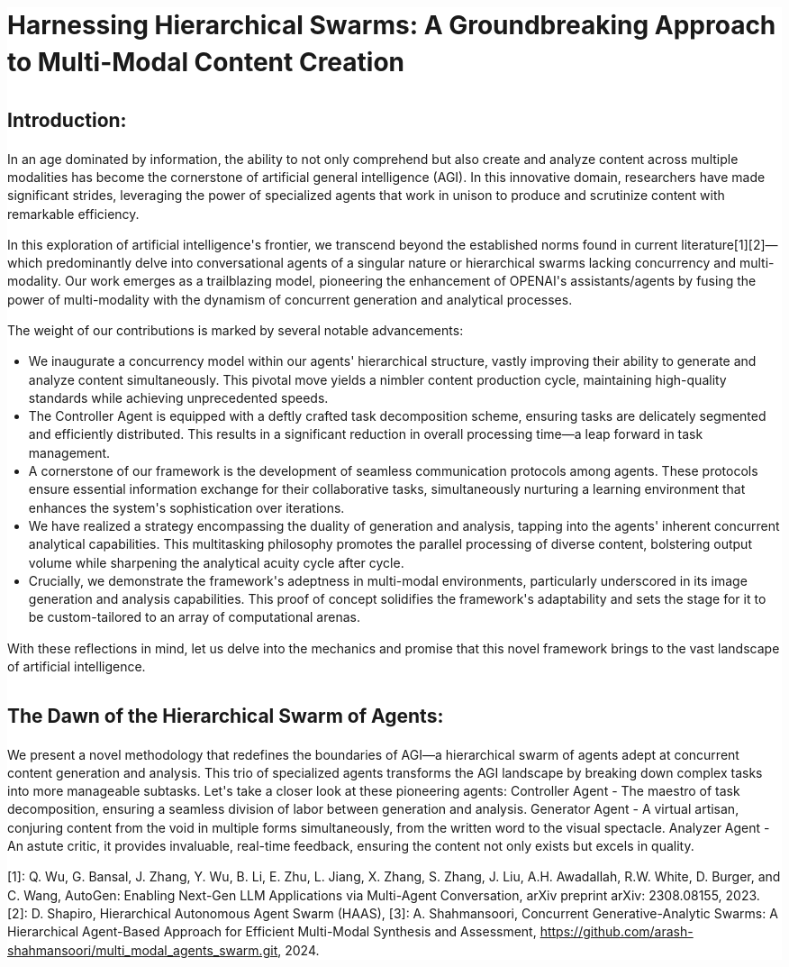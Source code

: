 # Harnessing Hierarchical Swarms: A Groundbreaking Approach to Multi-Modal Content Creation

## Introduction:
In an age dominated by information, the ability to not only comprehend but also create and analyze content across multiple modalities has become the cornerstone of artificial general intelligence (AGI). In this innovative domain, researchers have made significant strides, leveraging the power of specialized agents that work in unison to produce and scrutinize content with remarkable efficiency.

In this exploration of artificial intelligence's frontier, we transcend beyond the established norms found in current literature[1][2]—which predominantly delve into conversational agents of a singular nature or hierarchical swarms lacking concurrency and multi-modality. Our work emerges as a trailblazing model, pioneering the enhancement of OPENAI's assistants/agents by fusing the power of multi-modality with the dynamism of concurrent generation and analytical processes.

The weight of our contributions is marked by several notable advancements:

- We inaugurate a concurrency model within our agents' hierarchical structure, vastly improving their ability to generate and analyze content simultaneously. This pivotal move yields a nimbler content production cycle, maintaining high-quality standards while achieving unprecedented speeds.
- The Controller Agent is equipped with a deftly crafted task decomposition scheme, ensuring tasks are delicately segmented and efficiently distributed. This results in a significant reduction in overall processing time—a leap forward in task management.
- A cornerstone of our framework is the development of seamless communication protocols among agents. These protocols ensure essential information exchange for their collaborative tasks, simultaneously nurturing a learning environment that enhances the system's sophistication over iterations.
- We have realized a strategy encompassing the duality of generation and analysis, tapping into the agents' inherent concurrent analytical capabilities. This multitasking philosophy promotes the parallel processing of diverse content, bolstering output volume while sharpening the analytical acuity cycle after cycle.
- Crucially, we demonstrate the framework's adeptness in multi-modal environments, particularly underscored in its image generation and analysis capabilities. This proof of concept solidifies the framework's adaptability and sets the stage for it to be custom-tailored to an array of computational arenas.

With these reflections in mind, let us delve into the mechanics and promise that this novel framework brings to the vast landscape of artificial intelligence.

## The Dawn of the Hierarchical Swarm of Agents:
We present a novel methodology that redefines the boundaries of AGI—a hierarchical swarm of agents adept at concurrent content generation and analysis. This trio of specialized agents transforms the AGI landscape by breaking down complex tasks into more manageable subtasks. Let's take a closer look at these pioneering agents:
Controller Agent - The maestro of task decomposition, ensuring a seamless division of labor between generation and analysis.
Generator Agent - A virtual artisan, conjuring content from the void in multiple forms simultaneously, from the written word to the visual spectacle.
Analyzer Agent - An astute critic, it provides invaluable, real-time feedback, ensuring the content not only exists but excels in quality.


[1]: Q. Wu, G. Bansal, J. Zhang, Y. Wu, B. Li, E. Zhu, L. Jiang, X. Zhang, S. Zhang, J. Liu, A.H. Awadallah, R.W. White,  D. Burger, and C. Wang, AutoGen: Enabling Next-Gen LLM Applications via Multi-Agent Conversation, arXiv preprint arXiv: 2308.08155, 2023. 
[2]: D. Shapiro, Hierarchical Autonomous Agent Swarm (HAAS), 
[3]: A. Shahmansoori, Concurrent Generative-Analytic Swarms: A Hierarchical Agent-Based Approach for Efficient Multi-Modal Synthesis and Assessment, https://github.com/arash-shahmansoori/multi_modal_agents_swarm.git, 2024.